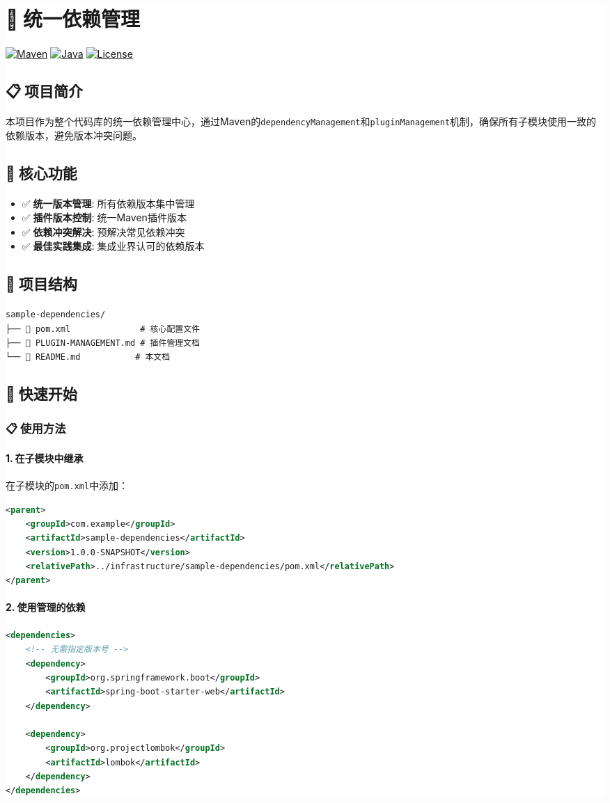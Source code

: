 # 🎯 统一依赖管理

[![Maven](https://img.shields.io/badge/Maven-3.6.3-blue.svg)](https://maven.apache.org/)
[![Java](https://img.shields.io/badge/Java-8-orange.svg)](https://www.oracle.com/java/)
[![License](https://img.shields.io/badge/License-MIT-yellow.svg)](../../LICENSE)

## 📋 项目简介

本项目作为整个代码库的统一依赖管理中心，通过Maven的`dependencyManagement`和`pluginManagement`机制，确保所有子模块使用一致的依赖版本，避免版本冲突问题。

## 🎯 核心功能

- ✅ **统一版本管理**: 所有依赖版本集中管理
- ✅ **插件版本控制**: 统一Maven插件版本
- ✅ **依赖冲突解决**: 预解决常见依赖冲突
- ✅ **最佳实践集成**: 集成业界认可的依赖版本

## 📁 项目结构

```
sample-dependencies/
├── 📄 pom.xml              # 核心配置文件
├── 📄 PLUGIN-MANAGEMENT.md # 插件管理文档
└── 📄 README.md           # 本文档
```

## 🚀 快速开始

### 📋 使用方法

#### 1. 在子模块中继承

在子模块的`pom.xml`中添加：

```xml
<parent>
    <groupId>com.example</groupId>
    <artifactId>sample-dependencies</artifactId>
    <version>1.0.0-SNAPSHOT</version>
    <relativePath>../infrastructure/sample-dependencies/pom.xml</relativePath>
</parent>
```

#### 2. 使用管理的依赖

```xml
<dependencies>
    <!-- 无需指定版本号 -->
    <dependency>
        <groupId>org.springframework.boot</groupId>
        <artifactId>spring-boot-starter-web</artifactId>
    </dependency>
    
    <dependency>
        <groupId>org.projectlombok</groupId>
        <artifactId>lombok</artifactId>
    </dependency>
</dependencies>
```
